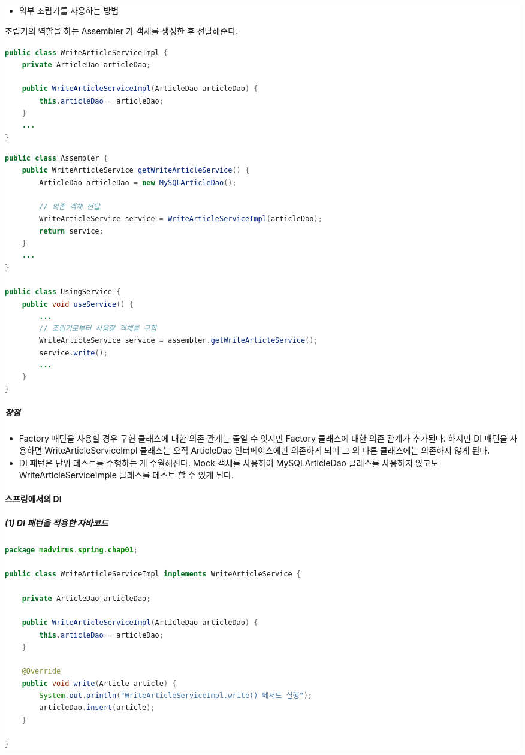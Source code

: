 * 외부 조립기를 사용하는 방법

조립기의 역할을 하는 Assembler 가 객체를 생성한 후 전달해준다.

```java
public class WriteArticleServiceImpl {
    private ArticleDao articleDao;

    public WriteArticleServiceImpl(ArticleDao articleDao) {
        this.articleDao = articleDao;
    }
    ...
}
```


```java
public class Assembler {
    public WriteArticleService getWriteArticleService() {
        ArticleDao articleDao = new MySQLArticleDao();

        // 의존 객체 전달
        WriteArticleService service = WriteArticleServiceImpl(articleDao);
        return service;
    }
    ...
}

public class UsingService {
    public void useService() {
        ...
        // 조립기로부터 사용할 객체를 구함
        WriteArticleService service = assembler.getWriteArticleService();
        service.write();
        ...
    }
}
```

##### 장점

* Factory 패턴을 사용할 경우 구현 클래스에 대한 의존 관계는 줄일 수 잇지만 Factory 클래스에 대한 의존 관계가 추가된다. 하지만 DI 패턴을 사용하면 WriteArticleServiceImpl 클래스는 오직 ArticleDao 인터페이스에만 의존하게 되며 그 외 다른 클래스에는 의존하지 않게 된다.
* DI 패턴은 단위 테스트를 수행하는 게 수월해진다. Mock 객체를 사용하여 MySQLArticleDao 클래스를 사용하지 않고도 WriteArticleServiceImple 클래스를 테스트 할 수 있게 된다.

#### 스프링에서의 DI

##### (1) DI 패턴을 적용한 자바코드

```java
package madvirus.spring.chap01;

public class WriteArticleServiceImpl implements WriteArticleService {

    private ArticleDao articleDao;

    public WriteArticleServiceImpl(ArticleDao articleDao) {
        this.articleDao = articleDao;
    }

    @Override
    public void write(Article article) {
        System.out.println("WriteArticleServiceImpl.write() 메서드 실행");
        articleDao.insert(article);
    }

}
```